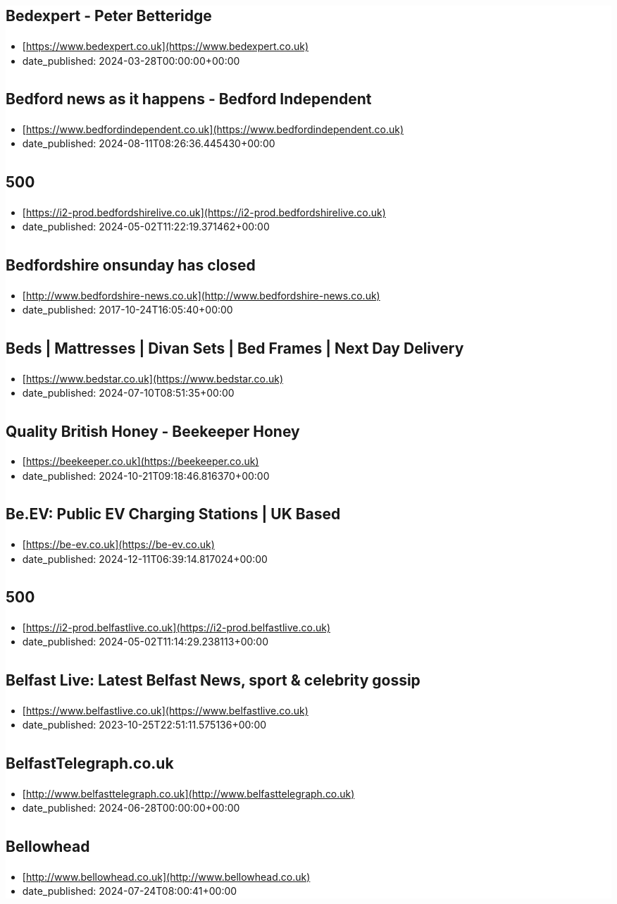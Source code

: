  ## Bedexpert - Peter Betteridge
 - [https://www.bedexpert.co.uk](https://www.bedexpert.co.uk)
 - date_published: 2024-03-28T00:00:00+00:00

 ## Bedford news as it happens - Bedford Independent
 - [https://www.bedfordindependent.co.uk](https://www.bedfordindependent.co.uk)
 - date_published: 2024-08-11T08:26:36.445430+00:00

 ## 500
 - [https://i2-prod.bedfordshirelive.co.uk](https://i2-prod.bedfordshirelive.co.uk)
 - date_published: 2024-05-02T11:22:19.371462+00:00

 ## Bedfordshire onsunday has closed
 - [http://www.bedfordshire-news.co.uk](http://www.bedfordshire-news.co.uk)
 - date_published: 2017-10-24T16:05:40+00:00

 ## Beds | Mattresses | Divan Sets | Bed Frames | Next Day Delivery
 - [https://www.bedstar.co.uk](https://www.bedstar.co.uk)
 - date_published: 2024-07-10T08:51:35+00:00

 ## Quality British Honey - Beekeeper Honey
 - [https://beekeeper.co.uk](https://beekeeper.co.uk)
 - date_published: 2024-10-21T09:18:46.816370+00:00

 ## Be.EV: Public EV Charging Stations | UK Based
 - [https://be-ev.co.uk](https://be-ev.co.uk)
 - date_published: 2024-12-11T06:39:14.817024+00:00

 ## 500
 - [https://i2-prod.belfastlive.co.uk](https://i2-prod.belfastlive.co.uk)
 - date_published: 2024-05-02T11:14:29.238113+00:00

 ## Belfast Live: Latest Belfast News, sport & celebrity gossip
 - [https://www.belfastlive.co.uk](https://www.belfastlive.co.uk)
 - date_published: 2023-10-25T22:51:11.575136+00:00

 ## BelfastTelegraph.co.uk
 - [http://www.belfasttelegraph.co.uk](http://www.belfasttelegraph.co.uk)
 - date_published: 2024-06-28T00:00:00+00:00

 ## Bellowhead
 - [http://www.bellowhead.co.uk](http://www.bellowhead.co.uk)
 - date_published: 2024-07-24T08:00:41+00:00
